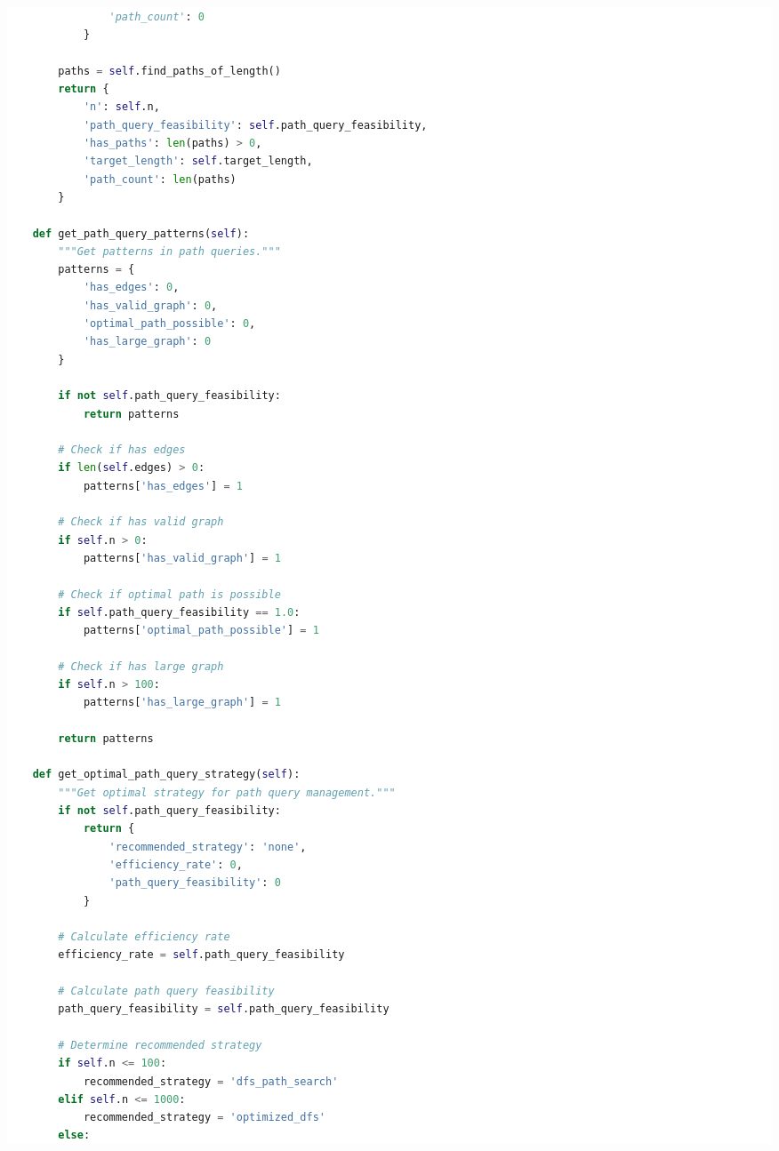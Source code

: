 ```python
                'path_count': 0
            }
        
        paths = self.find_paths_of_length()
        return {
            'n': self.n,
            'path_query_feasibility': self.path_query_feasibility,
            'has_paths': len(paths) > 0,
            'target_length': self.target_length,
            'path_count': len(paths)
        }
    
    def get_path_query_patterns(self):
        """Get patterns in path queries."""
        patterns = {
            'has_edges': 0,
            'has_valid_graph': 0,
            'optimal_path_possible': 0,
            'has_large_graph': 0
        }
        
        if not self.path_query_feasibility:
            return patterns
        
        # Check if has edges
        if len(self.edges) > 0:
            patterns['has_edges'] = 1
        
        # Check if has valid graph
        if self.n > 0:
            patterns['has_valid_graph'] = 1
        
        # Check if optimal path is possible
        if self.path_query_feasibility == 1.0:
            patterns['optimal_path_possible'] = 1
        
        # Check if has large graph
        if self.n > 100:
            patterns['has_large_graph'] = 1
        
        return patterns
    
    def get_optimal_path_query_strategy(self):
        """Get optimal strategy for path query management."""
        if not self.path_query_feasibility:
            return {
                'recommended_strategy': 'none',
                'efficiency_rate': 0,
                'path_query_feasibility': 0
            }
        
        # Calculate efficiency rate
        efficiency_rate = self.path_query_feasibility
        
        # Calculate path query feasibility
        path_query_feasibility = self.path_query_feasibility
        
        # Determine recommended strategy
        if self.n <= 100:
            recommended_strategy = 'dfs_path_search'
        elif self.n <= 1000:
            recommended_strategy = 'optimized_dfs'
        else:
```